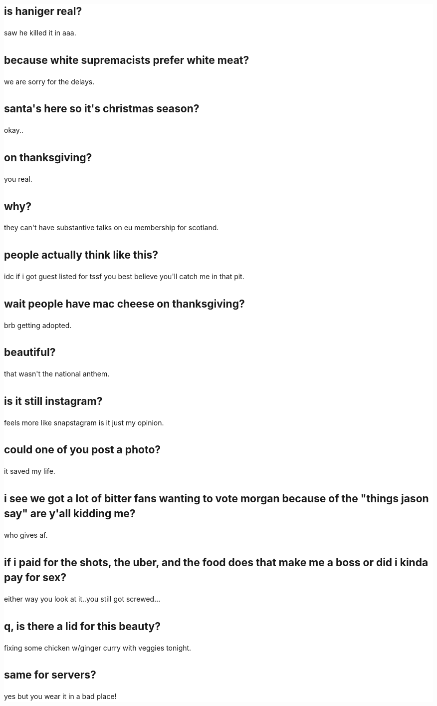 ## is haniger real?
saw he killed it in aaa.

## because white supremacists prefer white meat?
we are sorry for the delays.

## santa's here so it's christmas season?
okay..

## on thanksgiving?
you real.

## why?
they can't have substantive talks on eu membership for scotland.

## people actually think like this?
idc if i got guest listed for tssf you best believe you'll catch me in that pit.

## wait people have mac  cheese on thanksgiving?
brb getting adopted.

## beautiful?
that wasn't the national anthem.

## is it still instagram?
feels more like snapstagram is it just my opinion.

## could one of you post a photo?
it saved my life.

## i see we got a lot of bitter fans wanting to vote morgan because of the "things jason say" are y'all kidding me?
who gives af.

## if i paid for the shots, the uber, and the food does that make me a boss or did i kinda pay for sex?
either way you look at it..you still got screwed...

## q, is there a lid for this beauty?
fixing some chicken w/ginger  curry with veggies tonight.

## same for servers?
yes but you wear it in a bad place!
